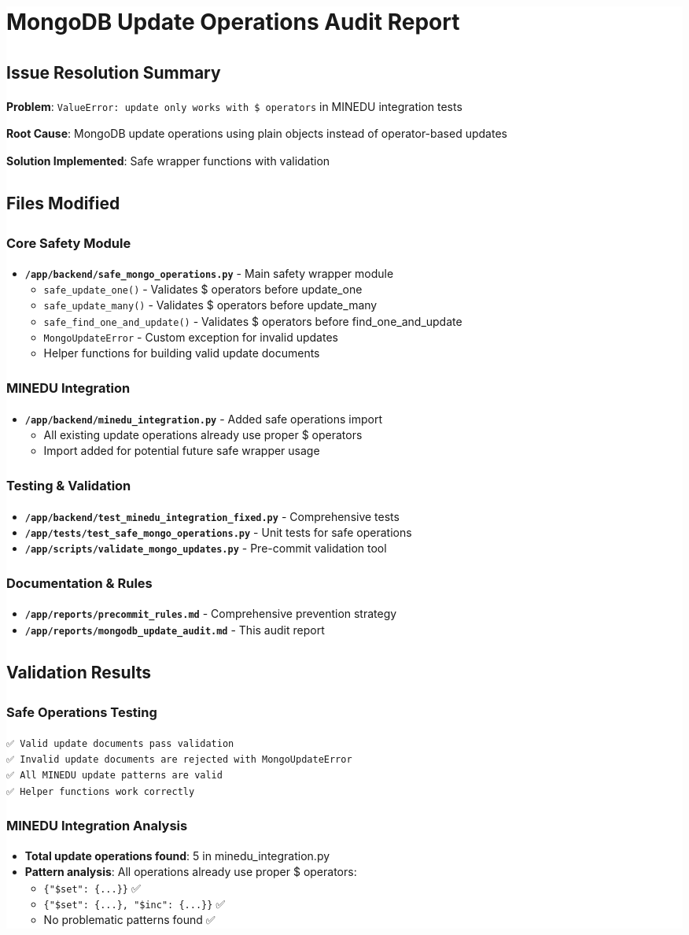 # MongoDB Update Operations Audit Report

## Issue Resolution Summary

**Problem**: `ValueError: update only works with $ operators` in MINEDU integration tests

**Root Cause**: MongoDB update operations using plain objects instead of operator-based updates

**Solution Implemented**: Safe wrapper functions with validation

## Files Modified

### Core Safety Module
- **`/app/backend/safe_mongo_operations.py`** - Main safety wrapper module
  - `safe_update_one()` - Validates $ operators before update_one
  - `safe_update_many()` - Validates $ operators before update_many  
  - `safe_find_one_and_update()` - Validates $ operators before find_one_and_update
  - `MongoUpdateError` - Custom exception for invalid updates
  - Helper functions for building valid update documents

### MINEDU Integration
- **`/app/backend/minedu_integration.py`** - Added safe operations import
  - All existing update operations already use proper $ operators
  - Import added for potential future safe wrapper usage

### Testing & Validation
- **`/app/backend/test_minedu_integration_fixed.py`** - Comprehensive tests
- **`/app/tests/test_safe_mongo_operations.py`** - Unit tests for safe operations
- **`/app/scripts/validate_mongo_updates.py`** - Pre-commit validation tool

### Documentation & Rules
- **`/app/reports/precommit_rules.md`** - Comprehensive prevention strategy
- **`/app/reports/mongodb_update_audit.md`** - This audit report

## Validation Results

### Safe Operations Testing
```
✅ Valid update documents pass validation
✅ Invalid update documents are rejected with MongoUpdateError
✅ All MINEDU update patterns are valid
✅ Helper functions work correctly
```

### MINEDU Integration Analysis
- **Total update operations found**: 5 in minedu_integration.py
- **Pattern analysis**: All operations already use proper $ operators:
  - `{"$set": {...}}` ✅
  - `{"$set": {...}, "$inc": {...}}` ✅
  - No problematic patterns found ✅
